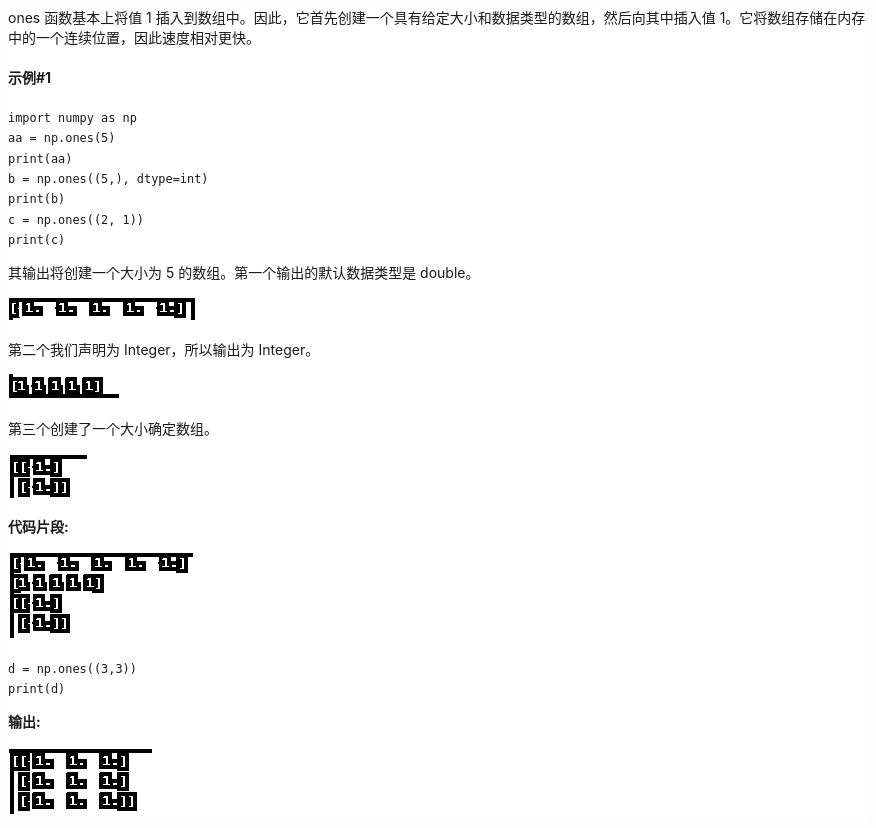 ones 函数基本上将值 1 插入到数组中。因此，它首先创建一个具有给定大小和数据类型的数组，然后向其中插入值 1。它将数组存储在内存中的一个连续位置，因此速度相对更快。

#### 示例#1

```
import numpy as np
aa = np.ones(5)
print(aa)
b = np.ones((5,), dtype=int)
print(b)
c = np.ones((2, 1))
print(c)
```

其输出将创建一个大小为 5 的数组。第一个输出的默认数据类型是 double。

![Numpy ones-1.1](img/8d09ac3a98dd82c7c97376ecdab0734e.png)



第二个我们声明为 Integer，所以输出为 Integer。

![Numpy ones-1.2](img/c4e09a127c6014bd0d7adb06c9f4d0cd.png)



第三个创建了一个大小确定数组。

![Numpy ones-1.3](img/9aee90f5af05ac1b9738c4696c1575fe.png)



**代码片段:**

![Numpy ones-1.4](img/c947b009a77a2be3e804eea7cdce8629.png)



```
d = np.ones((3,3))
print(d)
```

**输出:**

![Numpy ones-1.5](img/0b803f7ca3384bcd10daeb0d8a10923d.png)

